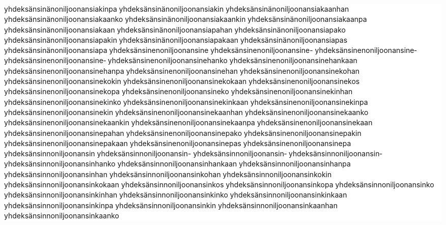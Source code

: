 yhdeksänsinänoniljoonansiakinpa
yhdeksänsinänoniljoonansiakin
yhdeksänsinänoniljoonansiakaanhan
yhdeksänsinänoniljoonansiakaanko
yhdeksänsinänoniljoonansiakaankin
yhdeksänsinänoniljoonansiakaanpa
yhdeksänsinänoniljoonansiakaan
yhdeksänsinänoniljoonansiapahan
yhdeksänsinänoniljoonansiapako
yhdeksänsinänoniljoonansiapakin
yhdeksänsinänoniljoonansiapakaan
yhdeksänsinänoniljoonansiapas
yhdeksänsinänoniljoonansiapa
yhdeksänsinenoniljoonansine
yhdeksänsinenoniljoonansine-
yhdeksänsinenoniljoonansine‐
yhdeksänsinenoniljoonansine‑
yhdeksänsinenoniljoonansinehanko
yhdeksänsinenoniljoonansinehankaan
yhdeksänsinenoniljoonansinehanpa
yhdeksänsinenoniljoonansinehan
yhdeksänsinenoniljoonansinekohan
yhdeksänsinenoniljoonansinekokin
yhdeksänsinenoniljoonansinekokaan
yhdeksänsinenoniljoonansinekos
yhdeksänsinenoniljoonansinekopa
yhdeksänsinenoniljoonansineko
yhdeksänsinenoniljoonansinekinhan
yhdeksänsinenoniljoonansinekinko
yhdeksänsinenoniljoonansinekinkaan
yhdeksänsinenoniljoonansinekinpa
yhdeksänsinenoniljoonansinekin
yhdeksänsinenoniljoonansinekaanhan
yhdeksänsinenoniljoonansinekaanko
yhdeksänsinenoniljoonansinekaankin
yhdeksänsinenoniljoonansinekaanpa
yhdeksänsinenoniljoonansinekaan
yhdeksänsinenoniljoonansinepahan
yhdeksänsinenoniljoonansinepako
yhdeksänsinenoniljoonansinepakin
yhdeksänsinenoniljoonansinepakaan
yhdeksänsinenoniljoonansinepas
yhdeksänsinenoniljoonansinepa
yhdeksänsinnoniljoonansin
yhdeksänsinnoniljoonansin-
yhdeksänsinnoniljoonansin‐
yhdeksänsinnoniljoonansin‑
yhdeksänsinnoniljoonansinhanko
yhdeksänsinnoniljoonansinhankaan
yhdeksänsinnoniljoonansinhanpa
yhdeksänsinnoniljoonansinhan
yhdeksänsinnoniljoonansinkohan
yhdeksänsinnoniljoonansinkokin
yhdeksänsinnoniljoonansinkokaan
yhdeksänsinnoniljoonansinkos
yhdeksänsinnoniljoonansinkopa
yhdeksänsinnoniljoonansinko
yhdeksänsinnoniljoonansinkinhan
yhdeksänsinnoniljoonansinkinko
yhdeksänsinnoniljoonansinkinkaan
yhdeksänsinnoniljoonansinkinpa
yhdeksänsinnoniljoonansinkin
yhdeksänsinnoniljoonansinkaanhan
yhdeksänsinnoniljoonansinkaanko